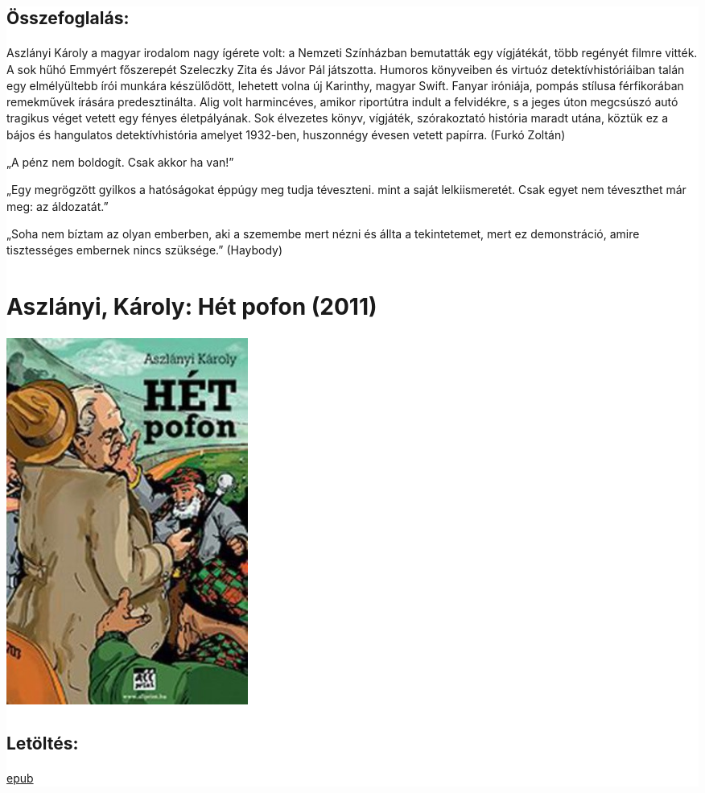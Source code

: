## Összefoglalás:
<div><p class="description">Aszlányi Károly a magyar irodalom nagy ígérete volt: a Nemzeti Színházban bemutatták egy vígjátékát, több regényét filmre vitték. A sok hűhó Emmyért főszerepét Szeleczky Zita és Jávor Pál játszotta. Humoros könyveiben és virtuóz detektívhistóriáiban talán egy elmélyültebb írói munkára készülődött, lehetett volna új Karinthy, magyar Swift. Fanyar iróniája, pompás stílusa férfikorában remekművek írására predesztinálta. Alig volt harmincéves, amikor riportútra indult a felvidékre, s a jeges úton megcsúszó autó tragikus véget vetett egy fényes életpályának. Sok élvezetes könyv, vígjáték, szórakoztató história maradt utána, köztük ez a bájos és hangulatos detektívhistória amelyet 1932-ben, huszonnégy évesen vetett papírra. (Furkó Zoltán)</p>
<p class="description"> </p>
<p class="description">  „A pénz nem boldogít. Csak akkor ha van!”</p>
<p class="description"> </p>
<p class="description">  „Egy megrögzött gyilkos a hatóságokat éppúgy meg tudja téveszteni. mint a saját lelkiismeretét. Csak egyet nem téveszthet már meg: az áldozatát.”</p>
<p class="description"> </p>
<p class="description">  „Soha nem bíztam az olyan emberben, aki a szemembe mert nézni és állta a tekintetemet, mert ez demonstráció, amire tisztességes embernek nincs szüksége.” (Haybody)</p></div>

# <a name="id_850">Aszlányi, Károly: Hét pofon (2011)</a>
<img src="https://github.com/BercziSandor/calibre_lib/raw/main/Aszlanyi%2C%20Karoly/Het%20pofon%20%28850%29/cover.jpg" alt="cover" width="300"/>

## Letöltés:
[epub](https://github.com/BercziSandor/calibre_lib/raw/main/Aszlanyi%2C%20Karoly/Het%20pofon%20%28850%29/Het%20pofon%20-%20Aszlanyi%2C%20Karoly.epub)
